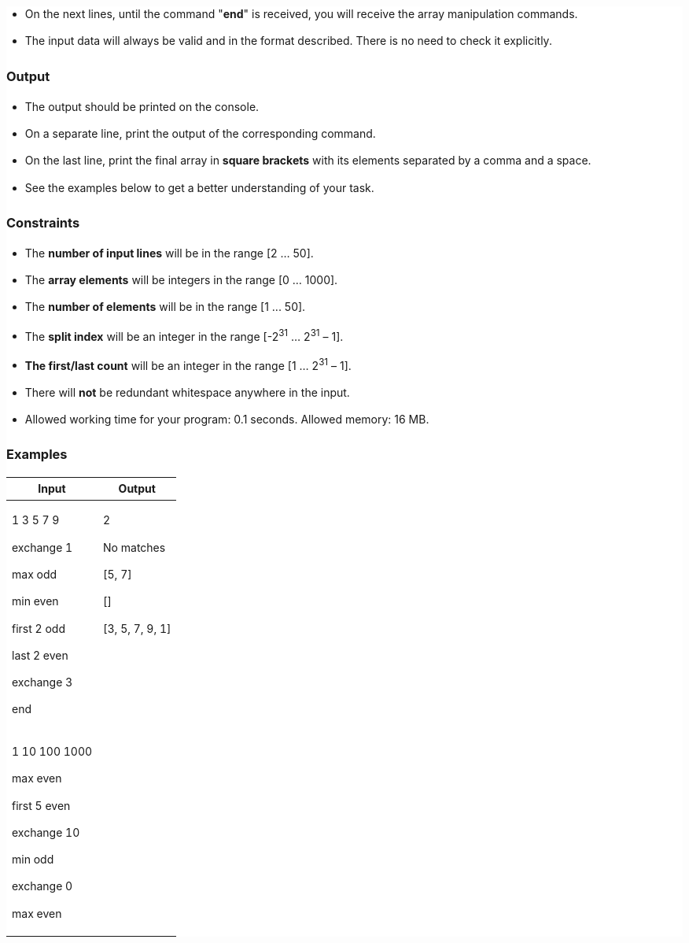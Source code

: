   - On the next lines, until the command "**end**" is received, you will
    receive the array manipulation commands.

  - The input data will always be valid and in the format described.
    There is no need to check it explicitly.

### Output

  - The output should be printed on the console.

  - On a separate line, print the output of the corresponding command.

  - On the last line, print the final array in **square brackets** with
    its elements separated by a comma and a space.

  - See the examples below to get a better understanding of your task.

### Constraints

  - The **number of input lines** will be in the range \[2 … 50\].

  - The **array elements** will be integers in the range \[0 … 1000\].

  - The **number of elements** will be in the range \[1 ... 50\].

  - The **split index** will be an integer in the range
    \[-2<sup>31</sup> … 2<sup>31</sup> – 1\].

  - **The first/last count** will be an integer in the range \[1 …
    2<sup>31</sup> – 1\].

  - There will **not** be redundant whitespace anywhere in the input.

  - Allowed working time for your program: 0.1 seconds. Allowed memory:
    16 MB.

### Examples

<table>
<thead>
<tr class="header">
<th><strong>Input</strong></th>
<th><strong>Output</strong></th>
</tr>
</thead>
<tbody>
<tr class="odd">
<td><p>1 3 5 7 9</p>
<p>exchange 1</p>
<p>max odd</p>
<p>min even</p>
<p>first 2 odd</p>
<p>last 2 even</p>
<p>exchange 3</p>
<p>end</p></td>
<td><p>2</p>
<p>No matches</p>
<p>[5, 7]</p>
<p>[]</p>
<p>[3, 5, 7, 9, 1]</p></td>
</tr>
<tr class="even">
<td><p>1 10 100 1000</p>
<p>max even</p>
<p>first 5 even</p>
<p>exchange 10</p>
<p>min odd</p>
<p>exchange 0</p>
<p>max even</p>